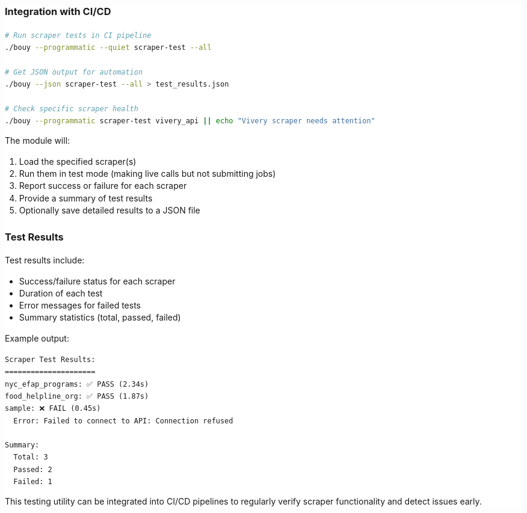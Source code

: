 ### Integration with CI/CD

```bash
# Run scraper tests in CI pipeline
./bouy --programmatic --quiet scraper-test --all

# Get JSON output for automation
./bouy --json scraper-test --all > test_results.json

# Check specific scraper health
./bouy --programmatic scraper-test vivery_api || echo "Vivery scraper needs attention"
```

The module will:

1. Load the specified scraper(s)
2. Run them in test mode (making live calls but not submitting jobs)
3. Report success or failure for each scraper
4. Provide a summary of test results
5. Optionally save detailed results to a JSON file

### Test Results

Test results include:

- Success/failure status for each scraper
- Duration of each test
- Error messages for failed tests
- Summary statistics (total, passed, failed)

Example output:

```
Scraper Test Results:
=====================
nyc_efap_programs: ✅ PASS (2.34s)
food_helpline_org: ✅ PASS (1.87s)
sample: ❌ FAIL (0.45s)
  Error: Failed to connect to API: Connection refused

Summary:
  Total: 3
  Passed: 2
  Failed: 1
```

This testing utility can be integrated into CI/CD pipelines to regularly verify scraper functionality and detect issues early.
